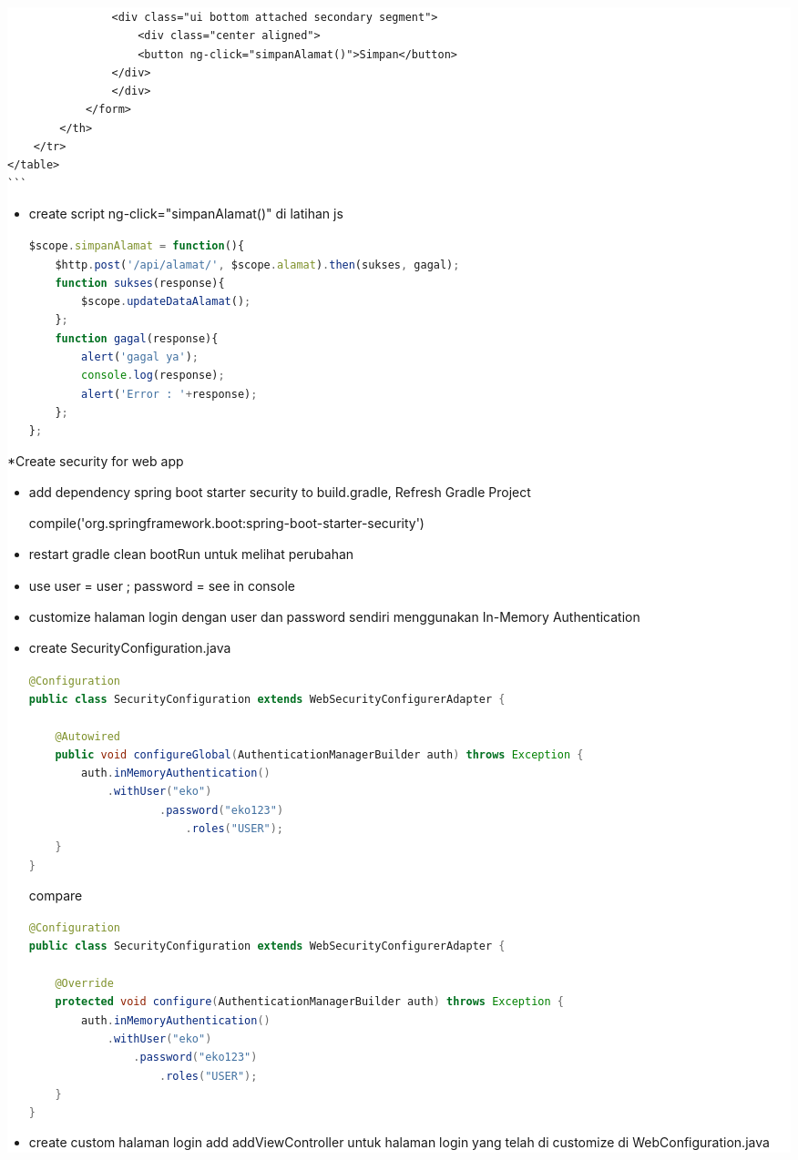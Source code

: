 					<div class="ui bottom attached secondary segment">
						<div class="center aligned">
						<button ng-click="simpanAlamat()">Simpan</button>
					</div>
					</div>
				</form>	
			</th>
		</tr>
	</table>
	```
* create script ng-click="simpanAlamat()" di latihan js
	```javascript
	$scope.simpanAlamat = function(){
		$http.post('/api/alamat/', $scope.alamat).then(sukses, gagal);
		function sukses(response){
			$scope.updateDataAlamat();
		};
		function gagal(response){
			alert('gagal ya');
			console.log(response);
			alert('Error : '+response);
		};
	};
	```
*Create security for web app

* add dependency spring boot starter security to build.gradle, Refresh Gradle Project

	compile('org.springframework.boot:spring-boot-starter-security')
	
* restart gradle clean bootRun untuk melihat perubahan
* use user = user ; password = see in console
* customize halaman login dengan user dan password sendiri menggunakan In-Memory Authentication
* create SecurityConfiguration.java 
	```java
	@Configuration
	public class SecurityConfiguration extends WebSecurityConfigurerAdapter {

		@Autowired
		public void configureGlobal(AuthenticationManagerBuilder auth) throws Exception {
			auth.inMemoryAuthentication()
				.withUser("eko")
						.password("eko123")
							.roles("USER");
		}
	}
	```
	compare 
	```java
	@Configuration
	public class SecurityConfiguration extends WebSecurityConfigurerAdapter {

		@Override
		protected void configure(AuthenticationManagerBuilder auth) throws Exception {
			auth.inMemoryAuthentication()
				.withUser("eko")
					.password("eko123")
						.roles("USER");
		}		
	}
	```
* create custom halaman login
  add addViewController untuk halaman login yang telah di customize di WebConfiguration.java
	